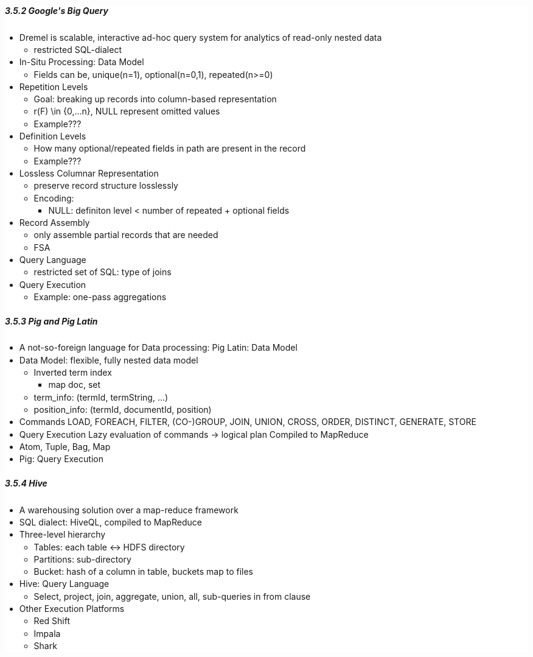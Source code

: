 ##### 3.5.2 Google's Big Query
  - Dremel is scalable, interactive ad-hoc query system for analytics of read-only nested data
      - restricted SQL-dialect
  - In-Situ Processing: Data Model
      - Fields can be, unique(n=1), optional(n=0,1), repeated(n>=0)
  - Repetition Levels
      - Goal: breaking up records into column-based representation
      - r(F) \in {0,...n}, NULL represent omitted values
      - Example???
  - Definition Levels
      - How many optional/repeated fields in path are present in the record
      - Example???
  - Lossless Columnar Representation
      - preserve record structure losslessly
      - Encoding:
          - NULL: definiton level < number of repeated + optional fields
  - Record Assembly 
      - only assemble partial records that are needed
      - FSA
  - Query Language
      - restricted set of SQL: type of joins
  - Query Execution
      - Example: one-pass aggregations
      
##### 3.5.3 Pig and Pig Latin
  - A not-so-foreign language for Data processing: Pig Latin: Data Model
  - Data Model: flexible, fully nested data model
      - Inverted term index
          - map doc, set
      - term_info: (termId, termString, ...)
      - position_info: (termId, documentId, position)
  - Commands
        LOAD, FOREACH, FILTER, (CO-)GROUP, JOIN, UNION, CROSS, ORDER, DISTINCT, GENERATE, STORE
  - Query Execution
        Lazy evaluation of commands -> logical plan
        Compiled to MapReduce
  - Atom, Tuple, Bag, Map
  - Pig: Query Execution
  
##### 3.5.4 Hive
  - A warehousing solution over a map-reduce framework
  - SQL dialect: HiveQL, compiled to MapReduce
  - Three-level hierarchy
      - Tables: each table <-> HDFS directory
      - Partitions: sub-directory
      - Bucket: hash of a column in table, buckets map to files
  - Hive: Query Language
      - Select, project, join, aggregate, union, all, sub-queries in from clause
  - Other Execution Platforms
      - Red Shift
      - Impala
      - Shark
      